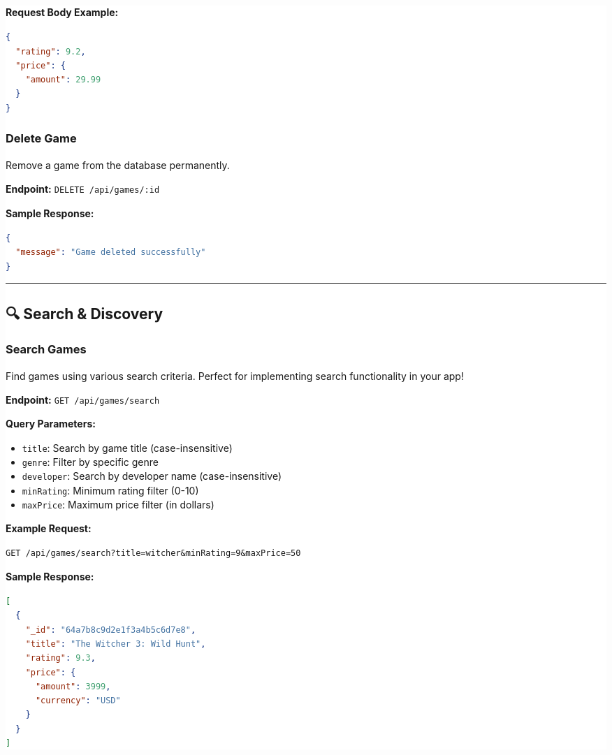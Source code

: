 **Request Body Example:**
```json
{
  "rating": 9.2,
  "price": {
    "amount": 29.99
  }
}
```

### Delete Game

Remove a game from the database permanently.

**Endpoint:** `DELETE /api/games/:id`

**Sample Response:**
```json
{
  "message": "Game deleted successfully"
}
```

---

## 🔍 Search & Discovery

### Search Games

Find games using various search criteria. Perfect for implementing search functionality in your app!

**Endpoint:** `GET /api/games/search`

**Query Parameters:**
- `title`: Search by game title (case-insensitive)
- `genre`: Filter by specific genre
- `developer`: Search by developer name (case-insensitive)
- `minRating`: Minimum rating filter (0-10)
- `maxPrice`: Maximum price filter (in dollars)

**Example Request:**
```
GET /api/games/search?title=witcher&minRating=9&maxPrice=50
```

**Sample Response:**
```json
[
  {
    "_id": "64a7b8c9d2e1f3a4b5c6d7e8",
    "title": "The Witcher 3: Wild Hunt",
    "rating": 9.3,
    "price": {
      "amount": 3999,
      "currency": "USD"
    }
  }
]
```
